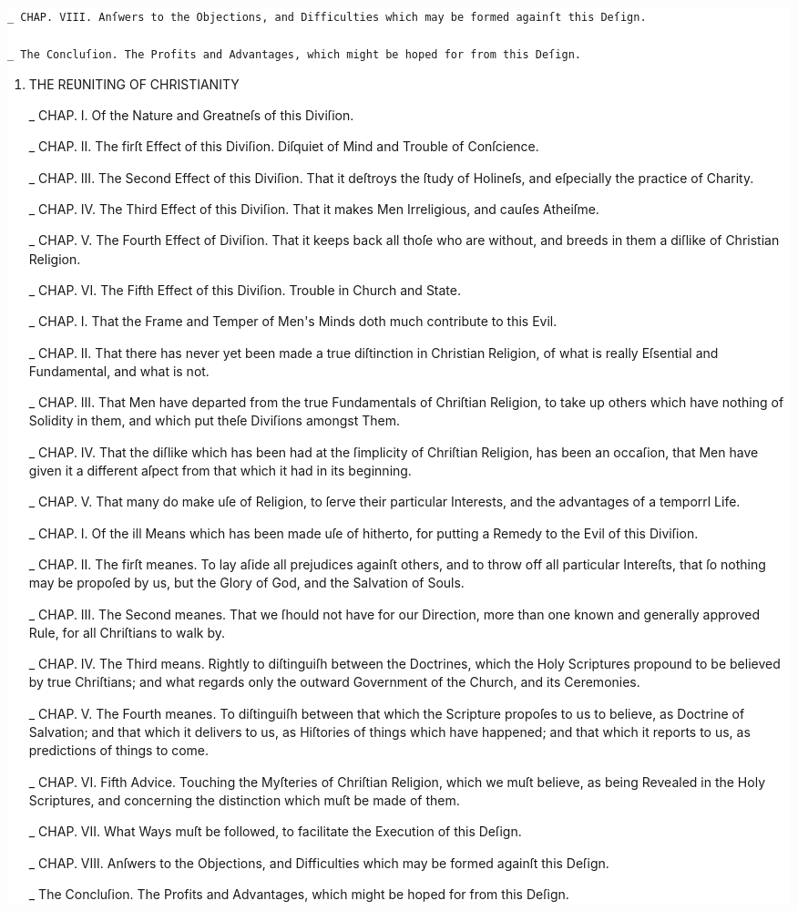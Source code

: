     _ CHAP. VIII. Anſwers to the Objections, and Difficulties which may be formed againſt this Deſign.

    _ The Concluſion. The Profits and Advantages, which might be hoped for from this Deſign.

1. THE REƲNITING OF CHRISTIANITY

    _ CHAP. I. Of the Nature and Greatneſs of this Diviſion.

    _ CHAP. II. The firſt Effect of this Diviſion. Diſquiet of Mind and Trouble of Conſcience.

    _ CHAP. III. The Second Effect of this Diviſion. That it deſtroys the ſtudy of Holineſs, and eſpecially the practice of Charity.

    _ CHAP. IV. The Third Effect of this Diviſion. That it makes Men Irreligious, and cauſes Atheiſme.

    _ CHAP. V. The Fourth Effect of Diviſion. That it keeps back all thoſe who are without, and breeds in them a diſlike of Christian Religion.

    _ CHAP. VI. The Fifth Effect of this Diviſion. Trouble in Church and State.

    _ CHAP. I. That the Frame and Temper of Men's Minds doth much contribute to this Evil.

    _ CHAP. II. That there has never yet been made a true diſtinction in Christian Religion, of what is really Eſsential and Fundamental, and what is not.

    _ CHAP. III. That Men have departed from the true Fundamentals of Chriſtian Religion, to take up others which have nothing of Solidity in them, and which put theſe Diviſions amongst Them.

    _ CHAP. IV. That the diſlike which has been had at the ſimplicity of Chriſtian Religion, has been an occaſion, that Men have given it a different aſpect from that which it had in its beginning.

    _ CHAP. V. That many do make uſe of Religion, to ſerve their particular Interests, and the advantages of a temporrl Life.

    _ CHAP. I. Of the ill Means which has been made uſe of hitherto, for putting a Remedy to the Evil of this Diviſion.

    _ CHAP. II. The firſt meanes. To lay aſide all prejudices againſt others, and to throw off all particular Intereſts, that ſo nothing may be propoſed by us, but the Glory of God, and the Salvation of Souls.

    _ CHAP. III. The Second meanes. That we ſhould not have for our Direction, more than one known and generally approved Rule, for all Chriſtians to walk by.

    _ CHAP. IV. The Third means. Rightly to diſtinguiſh between the Doctrines, which the Holy Scriptures propound to be believed by true Chriſtians; and what regards only the outward Government of the Church, and its Ceremonies.

    _ CHAP. V. The Fourth meanes. To diſtinguiſh between that which the Scripture propoſes to us to believe, as Doctrine of Salvation; and that which it delivers to us, as Hiſtories of things which have happened; and that which it reports to us, as predictions of things to come.

    _ CHAP. VI. Fifth Advice. Touching the Myſteries of Chriſtian Religion, which we muſt believe, as being Revealed in the Holy Scriptures, and concerning the distinction which muſt be made of them.

    _ CHAP. VII. What Ways muſt be followed, to facilitate the Execution of this Deſign.

    _ CHAP. VIII. Anſwers to the Objections, and Difficulties which may be formed againſt this Deſign.

    _ The Concluſion. The Profits and Advantages, which might be hoped for from this Deſign.
